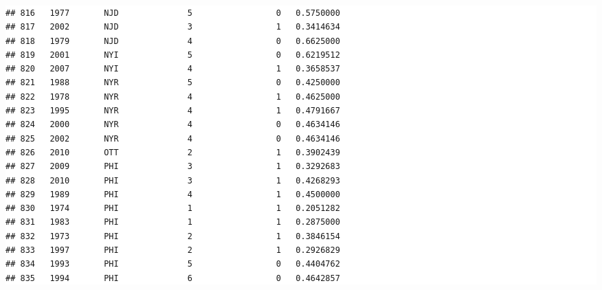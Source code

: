     ## 816   1977       NJD              5                 0   0.5750000
    ## 817   2002       NJD              3                 1   0.3414634
    ## 818   1979       NJD              4                 0   0.6625000
    ## 819   2001       NYI              5                 0   0.6219512
    ## 820   2007       NYI              4                 1   0.3658537
    ## 821   1988       NYR              5                 0   0.4250000
    ## 822   1978       NYR              4                 1   0.4625000
    ## 823   1995       NYR              4                 1   0.4791667
    ## 824   2000       NYR              4                 0   0.4634146
    ## 825   2002       NYR              4                 0   0.4634146
    ## 826   2010       OTT              2                 1   0.3902439
    ## 827   2009       PHI              3                 1   0.3292683
    ## 828   2010       PHI              3                 1   0.4268293
    ## 829   1989       PHI              4                 1   0.4500000
    ## 830   1974       PHI              1                 1   0.2051282
    ## 831   1983       PHI              1                 1   0.2875000
    ## 832   1973       PHI              2                 1   0.3846154
    ## 833   1997       PHI              2                 1   0.2926829
    ## 834   1993       PHI              5                 0   0.4404762
    ## 835   1994       PHI              6                 0   0.4642857